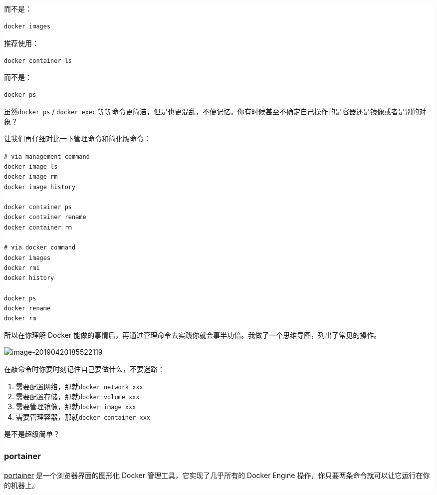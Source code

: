 而不是：

```
docker images
```

推荐使用：

```
docker container ls
```

而不是：

```
docker ps
```

虽然`docker ps` / `docker exec` 等等命令更简洁，但是也更混乱，不便记忆。你有时候甚至不确定自己操作的是容器还是镜像或者是别的对象？

让我们再仔细对比一下管理命令和简化版命令：

```shell
# via management command
docker image ls
docker image rm
docker image history

docker container ps
docker container rename
docker container rm

# via docker command
docker images
docker rmi
docker history

docker ps
docker rename
docker rm
```

所以在你理解 Docker 能做的事情后，再通过管理命令去实践你就会事半功倍。我做了一个思维导图，列出了常见的操作。

![image-20190420185522119](https://raw.githubusercontent.com/tobyqin/img/master/image-20190420185522119.png)

在敲命令时你要时刻记住自己要做什么，不要迷路：

1. 需要配置网络，那就`docker network xxx`
2. 需要配置存储，那就`docker volume xxx`
3. 需要管理镜像，那就`docker image xxx`
4. 需要管理容器，那就`docker container xxx`

是不是超级简单？

### portainer

[portainer](https://www.portainer.io/) 是一个浏览器界面的图形化 Docker 管理工具，它实现了几乎所有的 Docker Engine 操作，你只要两条命令就可以让它运行在你的机器上。
